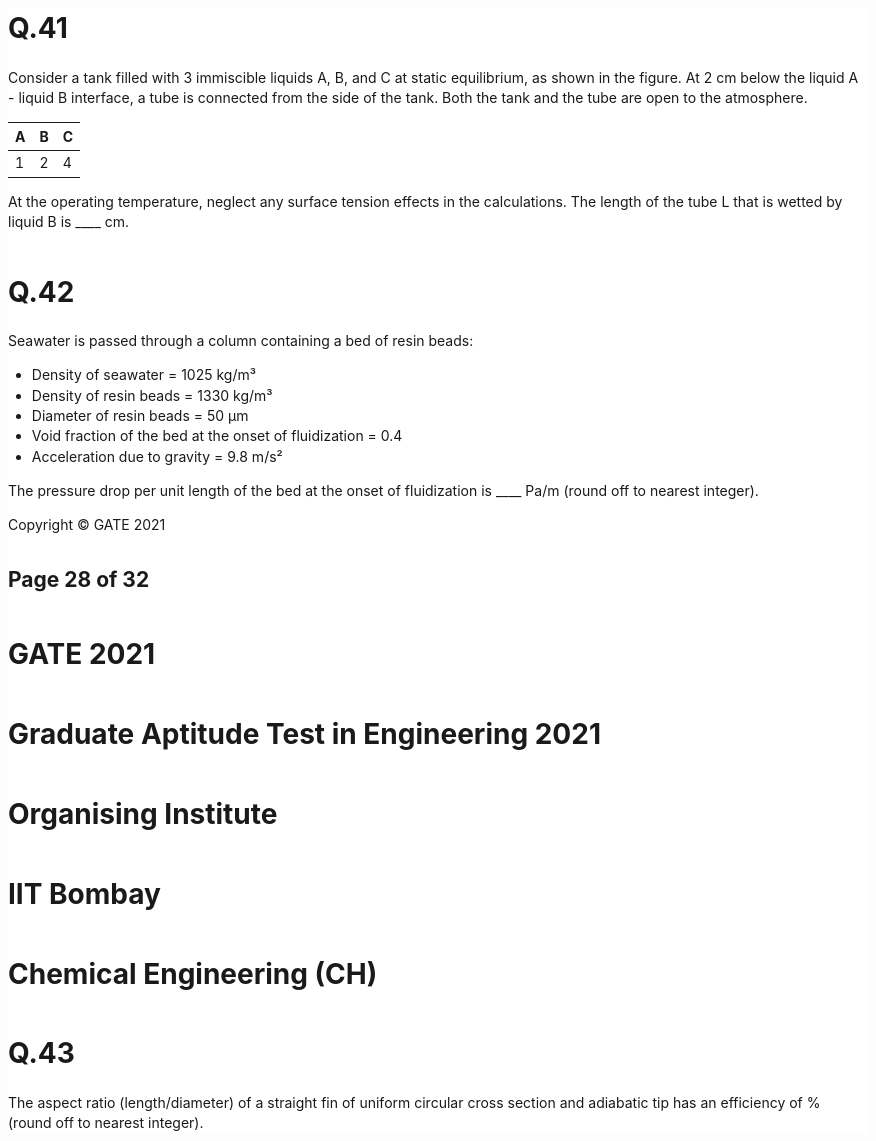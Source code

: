 # Q.41

Consider a tank filled with 3 immiscible liquids A, B, and C at static equilibrium, as shown in the figure. At 2 cm below the liquid A - liquid B interface, a tube is connected from the side of the tank. Both the tank and the tube are open to the atmosphere.

|A|B|C|
|---|---|---|
|1|2|4|

At the operating temperature, neglect any surface tension effects in the calculations. The length of the tube L that is wetted by liquid B is ____ cm.

# Q.42

Seawater is passed through a column containing a bed of resin beads:

- Density of seawater = 1025 kg/m³
- Density of resin beads = 1330 kg/m³
- Diameter of resin beads = 50 µm
- Void fraction of the bed at the onset of fluidization = 0.4
- Acceleration due to gravity = 9.8 m/s²

The pressure drop per unit length of the bed at the onset of fluidization is ____ Pa/m (round off to nearest integer).

Copyright © GATE 2021

Page 28 of 32
---
# GATE 2021

# Graduate Aptitude Test in Engineering 2021

# Organising Institute

# IIT Bombay

# Chemical Engineering (CH)

# Q.43

The aspect ratio (length/diameter) of a straight fin of uniform circular cross section and adiabatic tip has an efficiency of % (round off to nearest integer).
